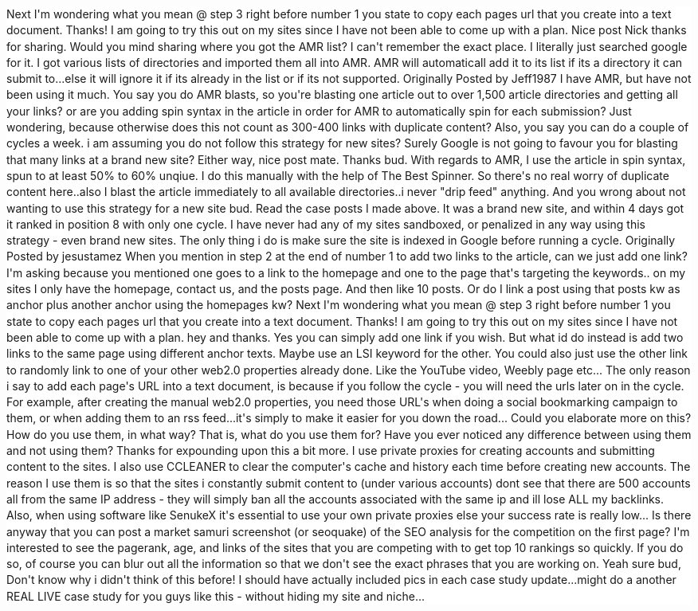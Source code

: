 Next I'm wondering what you mean @ step 3 right before number 1 you state to copy each pages url that you create into a text document.
Thanks! I am going to try this out on my sites since I have not been able to come up with a plan.
Nice post Nick thanks for sharing. Would you mind sharing where you got the AMR list?
I can't remember the exact place. I literally just searched google for it. I got various lists of directories and imported them all into AMR.
AMR will automaticall add it to its list if its a directory it can submit to...else it will ignore it if its already in the list or if its not supported.
Originally Posted by Jeff1987
I have AMR, but have not been using it much. You say you do AMR blasts, so you're blasting one article out to over 1,500 article directories and getting all your links? or are you adding spin syntax in the article in order for AMR to automatically spin for each submission? Just wondering, because otherwise does this not count as 300-400 links with duplicate content?
Also, you say you can do a couple of cycles a week. i am assuming you do not follow this strategy for new sites? Surely Google is not going to favour you for blasting that many links at a brand new site?
Either way, nice post mate.
Thanks bud. With regards to AMR, I use the article in spin syntax, spun to at least 50% to 60% unqiue. I do this manually with the help of The Best Spinner. So there's no real worry of duplicate content here..also I blast the article immediately to all available directories..i never "drip feed" anything.
And you wrong about not wanting to use this strategy for a new site bud. Read the case posts I made above. It was a brand new site, and within 4 days got it ranked in position 8 with only one cycle.
I have never had any of my sites sandboxed, or penalized in any way using this strategy - even brand new sites. The only thing i do is make sure the site is indexed in Google before running a cycle.
Originally Posted by jesustamez
When you mention in step 2 at the end of number 1 to add two links to the article, can we just add one link?
I'm asking because you mentioned one goes to a link to the homepage and one to the page that's targeting the keywords.. on my sites I only have the homepage, contact us, and the posts page. And then like 10 posts.
Or do I link a post using that posts kw as anchor plus another anchor using the homepages kw?
Next I'm wondering what you mean @ step 3 right before number 1 you state to copy each pages url that you create into a text document.
Thanks! I am going to try this out on my sites since I have not been able to come up with a plan.
hey and thanks.
Yes you can simply add one link if you wish. But what id do instead is add two links to the same page using different anchor texts. Maybe use an LSI keyword for the other.
You could also just use the other link to randomly link to one of your other web2.0 properties already done. Like the YouTube video, Weebly page etc...
The only reason i say to add each page's URL into a text document, is because if you follow the cycle - you will need the urls later on in the cycle. For example, after creating the manual web2.0 properties, you need those URL's when doing a social bookmarking campaign to them, or when adding them to an rss feed...it's simply to make it easier for you down the road...
Could you elaborate more on this? How do you use them, in what way? That is, what do you use them for? Have you ever noticed any difference between using them and not using them?
Thanks for expounding upon this a bit more.
I use private proxies for creating accounts and submitting content to the sites. I also use CCLEANER to clear the computer's cache and history each time before creating new accounts.
The reason I use them is so that the sites i constantly submit content to (under various accounts) dont see that there are 500 accounts all from the same IP address - they will simply ban all the accounts associated with the same ip and ill lose ALL my backlinks.
Also, when using software like SenukeX it's essential to use your own private proxies else your success rate is really low...
Is there anyway that you can post a market samuri screenshot (or seoquake) of the SEO analysis for the competition on the first page?
I'm interested to see the pagerank, age, and links of the sites that you are competing with to get top 10 rankings so quickly.
If you do so, of course you can blur out all the information so that we don't see the exact phrases that you are working on.
Yeah sure bud, Don't know why i didn't think of this before! I should have actually included pics in each case study update...might do a another REAL LIVE case study for you guys like this - without hiding my site and niche...